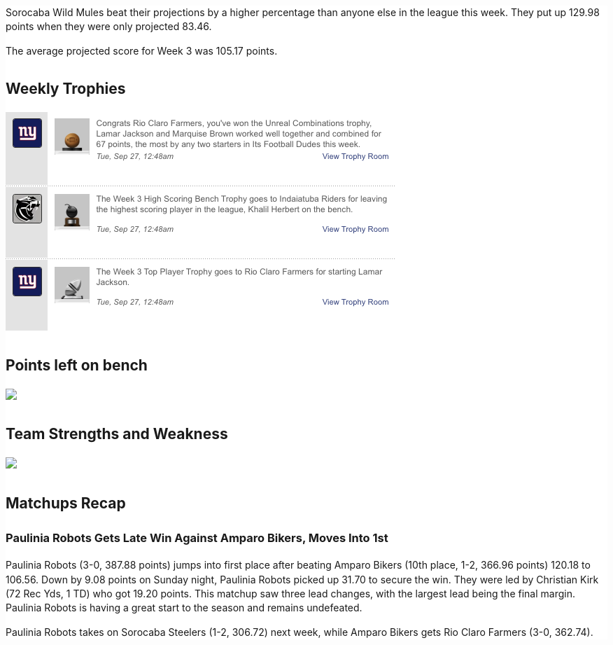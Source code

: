 Sorocaba Wild Mules beat their projections by a higher percentage than anyone else in the league this week. They put up 129.98 points when they were only projected 83.46.

The average projected score for Week 3 was 105.17 points.


## Weekly Trophies

![Trophies](images/trophies.png)



## Points left on bench


<img src="{{< blogdown/postref >}}index_files/figure-html/benchPoints-1.png" width="672" />



## Team Strengths and Weakness

<img src="{{< blogdown/postref >}}index_files/figure-html/teamStrength-1.png" width="672" />



## Matchups Recap

### Paulinia Robots Gets Late Win Against Amparo Bikers, Moves Into 1st 

Paulinia Robots (3-0, 387.88 points) jumps into first place after beating Amparo Bikers (10th place, 1-2, 366.96 points) 120.18 to 106.56. Down by 9.08 points on Sunday night, Paulinia Robots picked up 31.70 to secure the win. They were led by Christian Kirk (72 Rec Yds, 1 TD) who got 19.20 points. This matchup saw three lead changes, with the largest lead being the final margin. Paulinia Robots is having a great start to the season and remains undefeated.

 Paulinia Robots takes on Sorocaba Steelers (1-2, 306.72) next week, while Amparo Bikers gets Rio Claro Farmers (3-0, 362.74).
